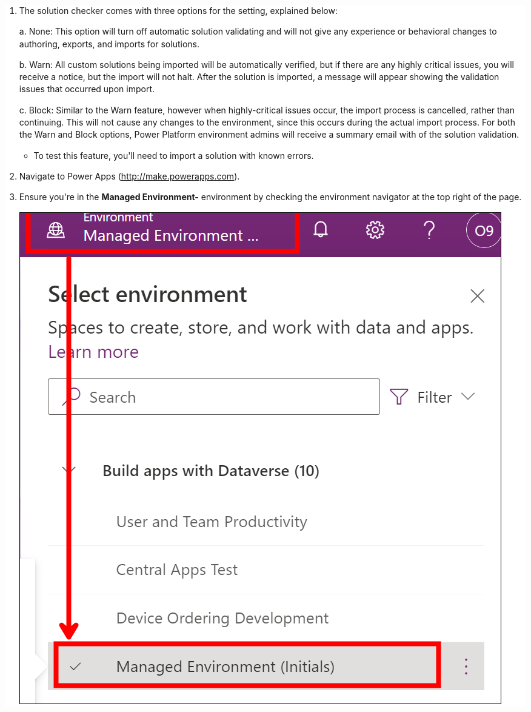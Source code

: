 1. The solution checker comes with three options for the setting, explained below:

   a. None: This option will turn off automatic solution validating and will not give any experience or behavioral changes to authoring, exports, and imports for solutions.

   b. Warn: All custom solutions being imported will be automatically verified, but if there are any highly critical issues, you will receive a notice, but the import will not halt. 
          After the solution is imported, a message will appear showing the validation issues that occurred upon import.

   c. Block: Similar to the Warn feature, however when highly-critical issues occur, the import process is cancelled, rather than continuing. This will not cause any changes to the 
      environment, since this occurs during the actual import process. For both the Warn and Block options, Power Platform environment admins will receive a summary email with of 
      the solution validation.

   - To test this feature, you'll need to import a solution with known errors.

2. Navigate to Power Apps (http://make.powerapps.com).

3. Ensure you're in the **Managed Environment-<inject key="Deployment ID" enableCopy="false" />** environment by checking the environment navigator at the top right of the page.

   ![](images/M04/M4-EX1-T2-S3.png)
